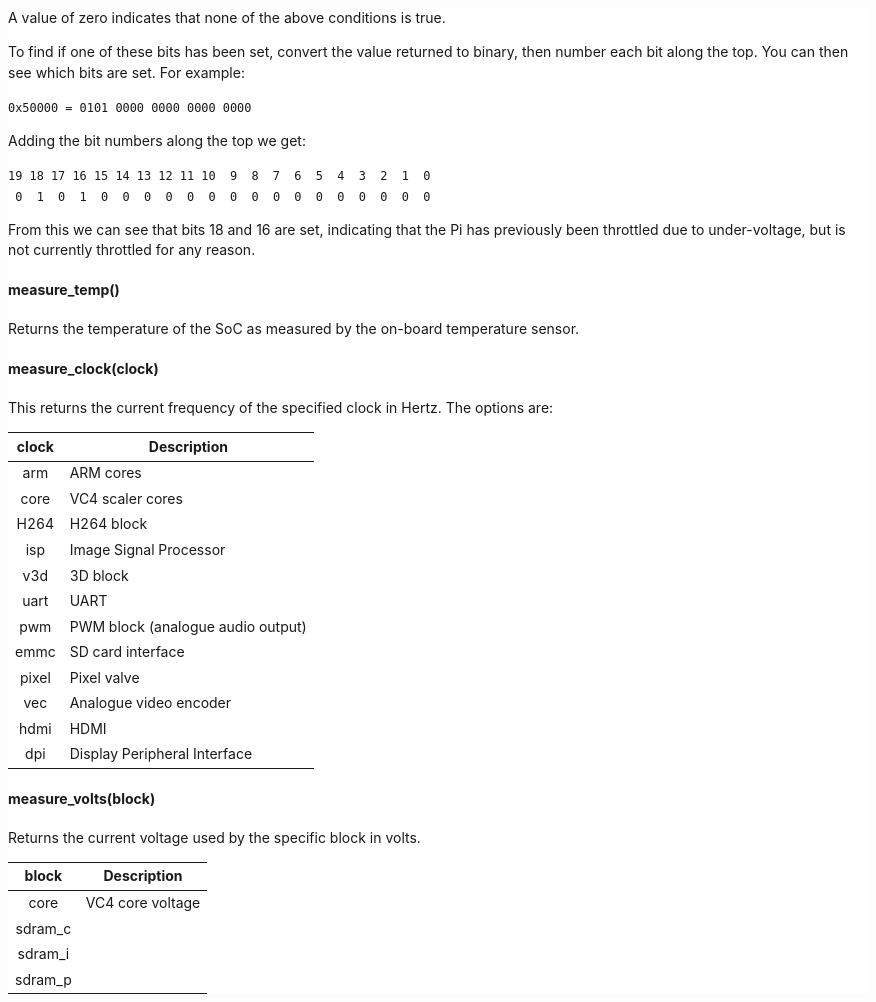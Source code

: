 A value of zero indicates that none of the above conditions is true.

To find if one of these bits has been set, convert the value returned to binary, then number each bit along the top. You can then see which bits are set. For example:

``0x50000 = 0101 0000 0000 0000 0000``

Adding the bit numbers along the top we get:

```text
19 18 17 16 15 14 13 12 11 10  9  8  7  6  5  4  3  2  1  0
 0  1  0  1  0  0  0  0  0  0  0  0  0  0  0  0  0  0  0  0
```

From this we can see that bits 18 and 16 are set, indicating that the Pi has previously been throttled due to under-voltage, but is not currently throttled for any reason.

#### measure_temp()

Returns the temperature of the SoC as measured by the on-board temperature sensor.

#### measure_clock(clock)

This returns the current frequency of the specified clock in Hertz. The options are:

| clock | Description |
|:-----:|-------------|
| arm   | ARM cores |
| core  | VC4 scaler cores |
| H264  | H264 block |
| isp   | Image Signal Processor |
| v3d   | 3D block |
| uart  | UART |
| pwm   | PWM block (analogue audio output) | 
| emmc  | SD card interface |
| pixel | Pixel valve |
| vec | Analogue video encoder |
| hdmi | HDMI |
| dpi | Display Peripheral Interface |

#### measure_volts(block)

Returns the current voltage used by the specific block in volts.

| block | Description |
|:-----:|-------------|
| core | VC4 core voltage |
| sdram_c | |
| sdram_i | |
| sdram_p | |
